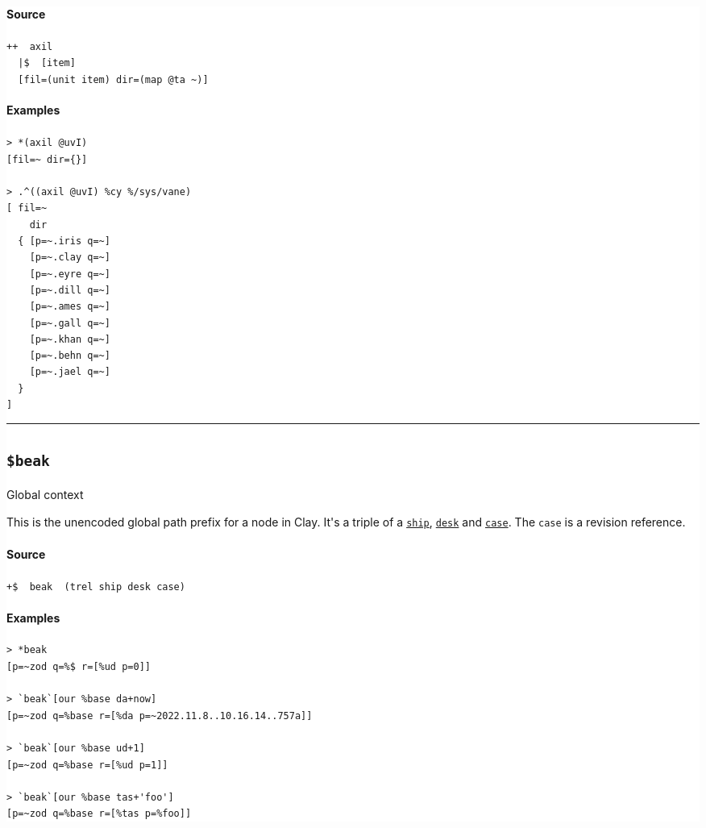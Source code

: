 #### Source

```hoon
++  axil
  |$  [item]
  [fil=(unit item) dir=(map @ta ~)]
```

#### Examples

```
> *(axil @uvI)
[fil=~ dir={}]

> .^((axil @uvI) %cy %/sys/vane)
[ fil=~
    dir
  { [p=~.iris q=~]
    [p=~.clay q=~]
    [p=~.eyre q=~]
    [p=~.dill q=~]
    [p=~.ames q=~]
    [p=~.gall q=~]
    [p=~.khan q=~]
    [p=~.behn q=~]
    [p=~.jael q=~]
  }
]
```

***

## `$beak` <a href="#beak" id="beak"></a>

Global context

This is the unencoded global path prefix for a node in Clay. It's a triple of a [`ship`](arvo.md#ship), [`desk`](arvo.md#desk) and [`case`](arvo.md#case). The `case` is a revision reference.

#### Source

```hoon
+$  beak  (trel ship desk case)
```

#### Examples

```
> *beak
[p=~zod q=%$ r=[%ud p=0]]

> `beak`[our %base da+now]
[p=~zod q=%base r=[%da p=~2022.11.8..10.16.14..757a]]

> `beak`[our %base ud+1]
[p=~zod q=%base r=[%ud p=1]]

> `beak`[our %base tas+'foo']
[p=~zod q=%base r=[%tas p=%foo]]
```
